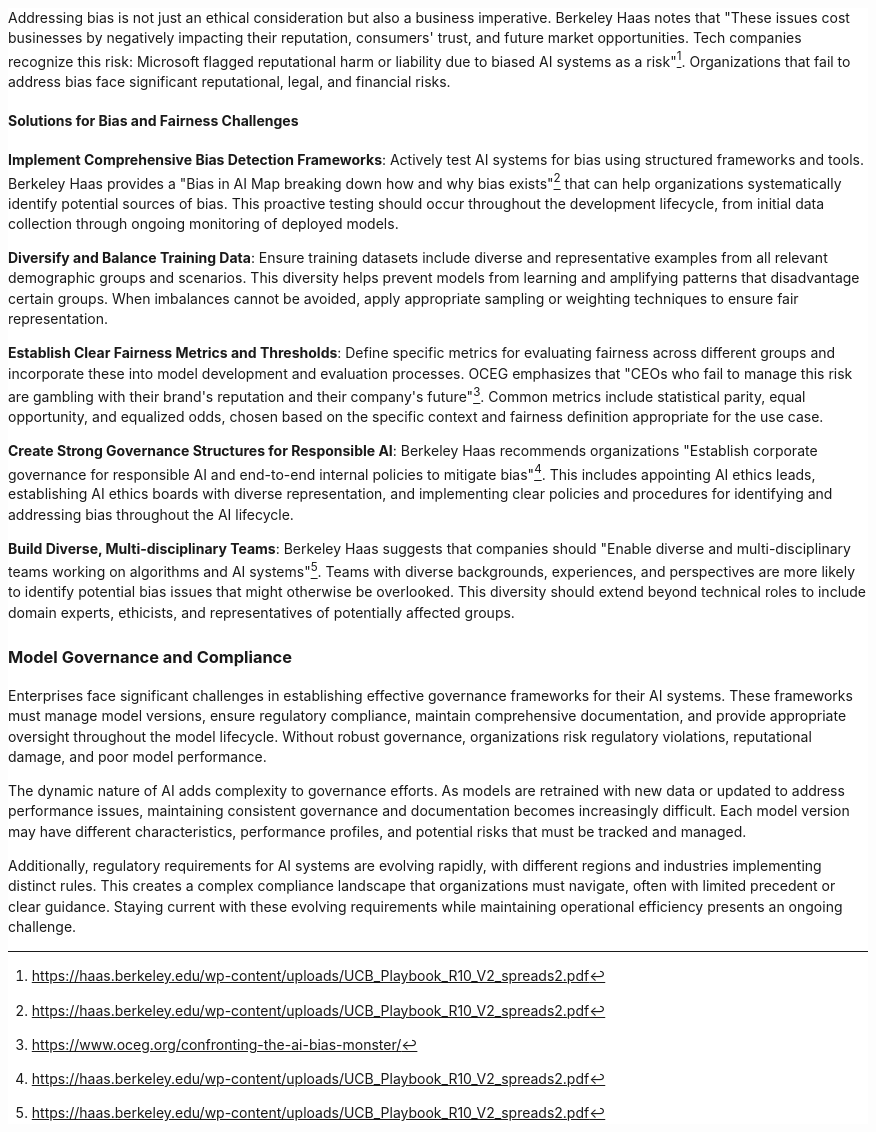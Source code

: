 Addressing bias is not just an ethical consideration but also a business imperative. Berkeley Haas notes that "These issues cost businesses by negatively impacting their reputation, consumers' trust, and future market opportunities. Tech companies recognize this risk: Microsoft flagged reputational harm or liability due to biased AI systems as a risk"[^8]. Organizations that fail to address bias face significant reputational, legal, and financial risks.

#### Solutions for Bias and Fairness Challenges

**Implement Comprehensive Bias Detection Frameworks**: Actively test AI systems for bias using structured frameworks and tools. Berkeley Haas provides a "Bias in AI Map breaking down how and why bias exists"[^8] that can help organizations systematically identify potential sources of bias. This proactive testing should occur throughout the development lifecycle, from initial data collection through ongoing monitoring of deployed models.

**Diversify and Balance Training Data**: Ensure training datasets include diverse and representative examples from all relevant demographic groups and scenarios. This diversity helps prevent models from learning and amplifying patterns that disadvantage certain groups. When imbalances cannot be avoided, apply appropriate sampling or weighting techniques to ensure fair representation.

**Establish Clear Fairness Metrics and Thresholds**: Define specific metrics for evaluating fairness across different groups and incorporate these into model development and evaluation processes. OCEG emphasizes that "CEOs who fail to manage this risk are gambling with their brand's reputation and their company's future"[^21]. Common metrics include statistical parity, equal opportunity, and equalized odds, chosen based on the specific context and fairness definition appropriate for the use case.

**Create Strong Governance Structures for Responsible AI**: Berkeley Haas recommends organizations "Establish corporate governance for responsible AI and end-to-end internal policies to mitigate bias"[^8]. This includes appointing AI ethics leads, establishing AI ethics boards with diverse representation, and implementing clear policies and procedures for identifying and addressing bias throughout the AI lifecycle.

**Build Diverse, Multi-disciplinary Teams**: Berkeley Haas suggests that companies should "Enable diverse and multi-disciplinary teams working on algorithms and AI systems"[^8]. Teams with diverse backgrounds, experiences, and perspectives are more likely to identify potential bias issues that might otherwise be overlooked. This diversity should extend beyond technical roles to include domain experts, ethicists, and representatives of potentially affected groups.

### Model Governance and Compliance

Enterprises face significant challenges in establishing effective governance frameworks for their AI systems. These frameworks must manage model versions, ensure regulatory compliance, maintain comprehensive documentation, and provide appropriate oversight throughout the model lifecycle. Without robust governance, organizations risk regulatory violations, reputational damage, and poor model performance.

The dynamic nature of AI adds complexity to governance efforts. As models are retrained with new data or updated to address performance issues, maintaining consistent governance and documentation becomes increasingly difficult. Each model version may have different characteristics, performance profiles, and potential risks that must be tracked and managed.

Additionally, regulatory requirements for AI systems are evolving rapidly, with different regions and industries implementing distinct rules. This creates a complex compliance landscape that organizations must navigate, often with limited precedent or clear guidance. Staying current with these evolving requirements while maintaining operational efficiency presents an ongoing challenge.


[^1]: https://ppl-ai-file-upload.s3.amazonaws.com/web/direct-files/attachments/66167708/de61f96b-1bdf-486b-80d9-f8648958fbcf/paste-1.txt
[^2]: https://ppl-ai-file-upload.s3.amazonaws.com/web/direct-files/attachments/66167708/e682071b-f7d3-473b-aa2c-460bc1175fbe/paste-2.txt
[^3]: https://ppl-ai-file-upload.s3.amazonaws.com/web/direct-files/attachments/66167708/f051f81b-775a-4d84-bba3-ee9a99eaba02/paste-3.txt
[^4]: https://www.forbes.com/councils/forbestechcouncil/2025/01/14/the-enterprise-ai-revolution-opportunities-and-obstacles-in-2025/
[^5]: https://aithority.com/computing/how-edge-computing-is-solving-the-ai-bottlenecks-in-enterprise-saas/
[^6]: https://www.hpe.com/us/en/what-is/enterprise-ai.html
[^7]: https://www.automationanywhere.com/rpa/enterprise-ai
[^8]: https://haas.berkeley.edu/wp-content/uploads/UCB_Playbook_R10_V2_spreads2.pdf
[^9]: https://www.mckinsey.com/capabilities/quantumblack/our-insights/building-ai-trust-the-key-role-of-explainability
[^10]: https://www.onetrust.com/blog/the-top-6-data-governance-best-practices/
[^11]: https://ml-ops.org/content/mlops-principles
[^12]: https://aimagazine.com/articles/top-10-change-management-tips
[^13]: https://blog.qualys.com/product-tech/2025/02/07/must-have-ai-security-policies-for-enterprises-a-detailed-guide
[^14]: https://www.celigo.com/blog/ai-use-cases-and-benefits-of-ipaas-integration/
[^15]: https://www.cmswire.com/ai-disruption/the-road-map-to-ai-roi-for-enterprises/
[^16]: https://www2.deloitte.com/us/en/pages/consulting/articles/state-of-generative-ai-in-enterprise.html
[^17]: https://www.seekr.com/bias-and-fairness-in-ai-systems/
[^18]: https://www.ibm.com/think/topics/explainable-ai
[^19]: https://semarchy.com/blog/data-governance-best-practices/
[^20]: https://www.govtech.com/blogs/lohrmann-on-cybersecurity/what-factors-slow-enterprise-ai-implementations
[^21]: https://www.oceg.org/confronting-the-ai-bias-monster/
[^22]: https://www.architectureandgovernance.com/artificial-intelligence/new-research-uncovers-top-challenges-in-enterprise-ai-agent-adoption/
[^23]: https://www.ai21.com/blog/2025-predictions-for-enterprise-ai
[^24]: https://www.cio.com/article/3478772/6-hard-truths-of-generative-ai-in-the-enterprise.html
[^25]: https://www.forbes.com/sites/kolawolesamueladebayo/2025/04/26/how-data-analytics-acceleration-is-solving-ais-hidden-bottleneck/
[^26]: https://c3.ai/what-is-enterprise-ai/
[^27]: https://nexla.com/enterprise-ai/
[^28]: https://mostly.ai/blog/enterprise-ai-adoption
[^29]: https://www.hmenews.com/article/artificial-intelligence-ruthlessly-target-bottlenecks
[^30]: https://www.ibm.com/think/topics/enterprise-ai
[^31]: https://www.ciklum.com/resources/blog/ai-for-enterprise-strategy-and-deployment
[^32]: https://www.techtarget.com/searchenterpriseai/tip/Generative-AI-challenges-that-businesses-should-consider
[^33]: https://www.informationweek.com/machine-learning-ai/breaking-through-the-ai-bottlenecks
[^34]: https://cloud.google.com/discover/what-is-enterprise-ai
[^35]: https://syncari.com/blog/the-ultimate-ai-governance-guide-best-practices-for-enterprise-success/
[^36]: https://www.holisticai.com/blog/technical-resources-bias-mitigation
[^37]: https://www.sap.com/ukraine/resources/what-is-ai-bias
[^38]: https://leena.ai/blog/mitigating-bias-in-ai/
[^39]: https://learn.microsoft.com/en-us/azure/aks/best-practices-ml-ops
[^40]: https://pmc.ncbi.nlm.nih.gov/articles/PMC10546443/
[^41]: https://www.tredence.com/solutions/explainable-ai
[^42]: https://profisee.com/blog/enterprise-data-governance/
[^43]: https://www.databricks.com/blog/mlops-best-practices-mlops-gym-crawl
[^44]: https://www.dataforce.ai/services/bias-mitigation
[^45]: https://www.holisticai.com/blog/explainable-ai-dimensions
[^46]: https://www.collibra.com/us/en/blog/data-governance-best-practices
[^47]: https://cloud.google.com/architecture/mlops-continuous-delivery-and-automation-pipelines-in-machine-learning
[^48]: https://www.theaienterprise.io/p/bridging-the-ai-skills-gap
[^49]: https://www.ciodive.com/news/AI-talent-upskilling-accenture/742741/
[^50]: https://www.gravityunion.com/blog/change-management-strategies-for-ai-success
[^51]: https://www.forcepoint.com/blog/insights/generative-ai-security-best-practices
[^52]: https://tray.ai/blog/ipaas-in-an-ai-driven-world
[^53]: https://www.grammarly.com/blog/ai/top-trend-roi-of-ai/
[^54]: https://www.hyland.com/en/resources/articles/ai-skills-gap
[^55]: https://voltagecontrol.com/articles/adopting-ai-driven-change-management-key-strategies-for-organizational-growth/
[^56]: https://www.forbes.com/councils/forbestechcouncil/2024/04/19/20-expert-tips-for-effective-and-secure-enterprise-ai-adoption/
[^57]: https://www.softwareag.com/en_corporate/resources/application-integration/guide/ipaas-ai-enabled-enterprise-integration.html
[^58]: https://agility-at-scale.com/implementing/roi-of-enterprise-ai/
[^59]: https://www.bridgenext.com/company/news/confronting-enterprise-ai-skills-gaps/
[^60]: https://www.accenture.com/us-en/services/applied-intelligence/solutions-ai-talent-skilling
[^61]: https://www.newhorizons.com/resources/blog/artmid/3527/articleid/1084/ai-talent-gap
[^62]: https://www.ibm.com/think/insights/ai-skills-gap
[^63]: https://infactory.ai/blog/bridging-the-ai-talent-gap